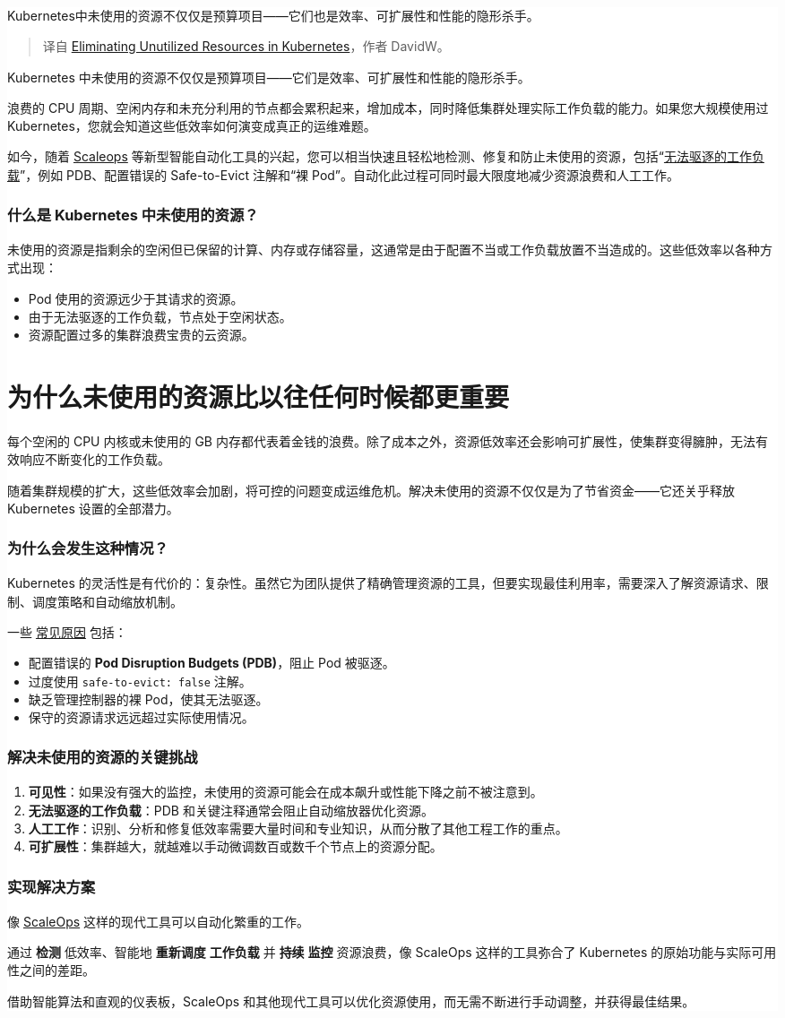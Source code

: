 


Kubernetes中未使用的资源不仅仅是预算项目——它们也是效率、可扩展性和性能的隐形杀手。

> 译自 [Eliminating Unutilized Resources in Kubernetes](https://overcast.blog/eliminating-unutilized-resources-in-kubernetes-7a36c05b1d63)，作者 DavidW。

Kubernetes 中未使用的资源不仅仅是预算项目——它们是效率、可扩展性和性能的隐形杀手。

浪费的 CPU 周期、空闲内存和未充分利用的节点都会累积起来，增加成本，同时降低集群处理实际工作负载的能力。如果您大规模使用过 Kubernetes，您就会知道这些低效率如何演变成真正的运维难题。

如今，随着 [Scaleops](https://scaleops.com/) 等新型智能自动化工具的兴起，您可以相当快速且轻松地检测、修复和防止未使用的资源，包括“[无法驱逐的工作负载](https://scaleops.com/blog/scaleops-pod-placement-optimizing-unevictable-workloads/)”，例如 PDB、配置错误的 Safe-to-Evict 注解和“裸 Pod”。自动化此过程可同时最大限度地减少资源浪费和人工工作。

### 什么是 Kubernetes 中未使用的资源？

未使用的资源是指剩余的空闲但已保留的计算、内存或存储容量，这通常是由于配置不当或工作负载放置不当造成的。这些低效率以各种方式出现：

- Pod 使用的资源远少于其请求的资源。
- 由于无法驱逐的工作负载，节点处于空闲状态。
- 资源配置过多的集群浪费宝贵的云资源。

# 为什么未使用的资源比以往任何时候都更重要

每个空闲的 CPU 内核或未使用的 GB 内存都代表着金钱的浪费。除了成本之外，资源低效率还会影响可扩展性，使集群变得臃肿，无法有效响应不断变化的工作负载。

随着集群规模的扩大，这些低效率会加剧，将可控的问题变成运维危机。解决未使用的资源不仅仅是为了节省资金——它还关乎释放 Kubernetes 设置的全部潜力。

### 为什么会发生这种情况？

Kubernetes 的灵活性是有代价的：复杂性。虽然它为团队提供了精确管理资源的工具，但要实现最佳利用率，需要深入了解资源请求、限制、调度策略和自动缩放机制。

一些 [常见原因](https://scaleops.com/blog/scaleops-pod-placement-optimizing-unevictable-workloads/) 包括：

- 配置错误的 **Pod Disruption Budgets (PDB)**，阻止 Pod 被驱逐。
- 过度使用 `safe-to-evict: false` 注解。
- 缺乏管理控制器的裸 Pod，使其无法驱逐。
- 保守的资源请求远远超过实际使用情况。

### 解决未使用的资源的关键挑战

1. **可见性**：如果没有强大的监控，未使用的资源可能会在成本飙升或性能下降之前不被注意到。
2. **无法驱逐的工作负载**：PDB 和关键注释通常会阻止自动缩放器优化资源。
3. **人工工作**：识别、分析和修复低效率需要大量时间和专业知识，从而分散了其他工程工作的重点。
4. **可扩展性**：集群越大，就越难以手动微调数百或数千个节点上的资源分配。

### 实现解决方案

像 [ScaleOps](https://scaleops.com/) 这样的现代工具可以自动化繁重的工作。

通过 **检测** 低效率、智能地 **重新调度** **工作负载** 并 **持续** **监控** 资源浪费，像 ScaleOps 这样的工具弥合了 Kubernetes 的原始功能与实际可用性之间的差距。

借助智能算法和直观的仪表板，ScaleOps 和其他现代工具可以优化资源使用，而无需不断进行手动调整，并获得最佳结果。
